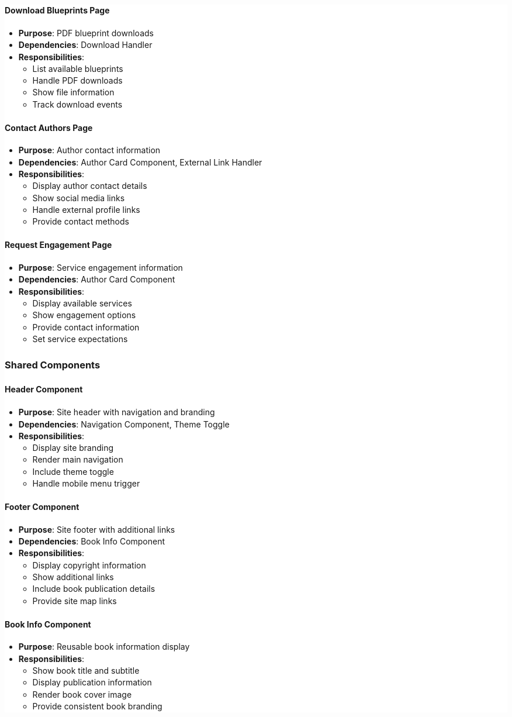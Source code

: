 #### Download Blueprints Page
- **Purpose**: PDF blueprint downloads
- **Dependencies**: Download Handler
- **Responsibilities**:
  - List available blueprints
  - Handle PDF downloads
  - Show file information
  - Track download events

#### Contact Authors Page
- **Purpose**: Author contact information
- **Dependencies**: Author Card Component, External Link Handler
- **Responsibilities**:
  - Display author contact details
  - Show social media links
  - Handle external profile links
  - Provide contact methods

#### Request Engagement Page
- **Purpose**: Service engagement information
- **Dependencies**: Author Card Component
- **Responsibilities**:
  - Display available services
  - Show engagement options
  - Provide contact information
  - Set service expectations

### Shared Components

#### Header Component
- **Purpose**: Site header with navigation and branding
- **Dependencies**: Navigation Component, Theme Toggle
- **Responsibilities**:
  - Display site branding
  - Render main navigation
  - Include theme toggle
  - Handle mobile menu trigger

#### Footer Component
- **Purpose**: Site footer with additional links
- **Dependencies**: Book Info Component
- **Responsibilities**:
  - Display copyright information
  - Show additional links
  - Include book publication details
  - Provide site map links

#### Book Info Component
- **Purpose**: Reusable book information display
- **Responsibilities**:
  - Show book title and subtitle
  - Display publication information
  - Render book cover image
  - Provide consistent book branding
